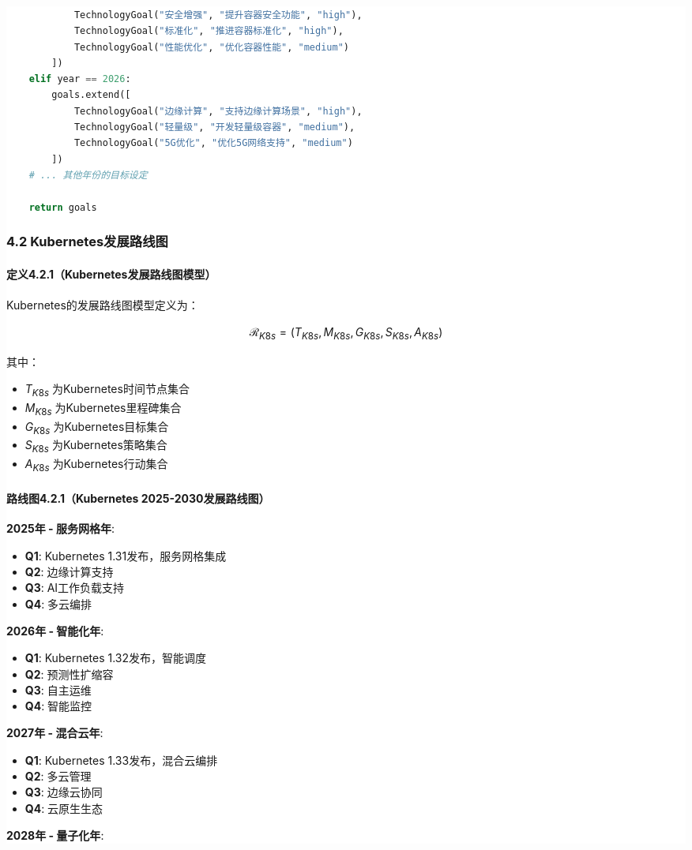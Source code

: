 ```python
            TechnologyGoal("安全增强", "提升容器安全功能", "high"),
            TechnologyGoal("标准化", "推进容器标准化", "high"),
            TechnologyGoal("性能优化", "优化容器性能", "medium")
        ])
    elif year == 2026:
        goals.extend([
            TechnologyGoal("边缘计算", "支持边缘计算场景", "high"),
            TechnologyGoal("轻量级", "开发轻量级容器", "medium"),
            TechnologyGoal("5G优化", "优化5G网络支持", "medium")
        ])
    # ... 其他年份的目标设定
    
    return goals
```

### 4.2 Kubernetes发展路线图

#### 定义4.2.1（Kubernetes发展路线图模型）

Kubernetes的发展路线图模型定义为：

$$\mathcal{R}_{K8s} = (T_{K8s}, M_{K8s}, G_{K8s}, S_{K8s}, A_{K8s})$$

其中：

- $T_{K8s}$ 为Kubernetes时间节点集合
- $M_{K8s}$ 为Kubernetes里程碑集合
- $G_{K8s}$ 为Kubernetes目标集合
- $S_{K8s}$ 为Kubernetes策略集合
- $A_{K8s}$ 为Kubernetes行动集合

#### 路线图4.2.1（Kubernetes 2025-2030发展路线图）

**2025年 - 服务网格年**:

- **Q1**: Kubernetes 1.31发布，服务网格集成
- **Q2**: 边缘计算支持
- **Q3**: AI工作负载支持
- **Q4**: 多云编排

**2026年 - 智能化年**:

- **Q1**: Kubernetes 1.32发布，智能调度
- **Q2**: 预测性扩缩容
- **Q3**: 自主运维
- **Q4**: 智能监控

**2027年 - 混合云年**:

- **Q1**: Kubernetes 1.33发布，混合云编排
- **Q2**: 多云管理
- **Q3**: 边缘云协同
- **Q4**: 云原生生态

**2028年 - 量子化年**:
